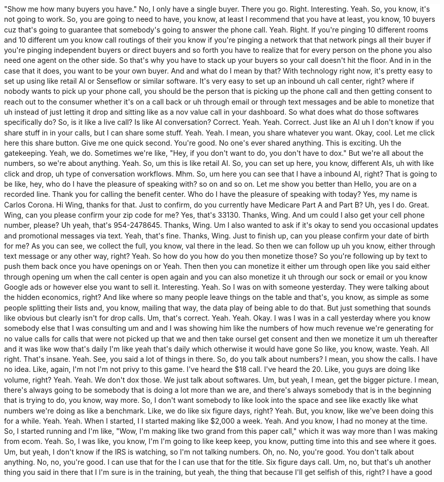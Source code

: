 "Show me how many buyers you have." No, I only have a single buyer. There you go. Right. Interesting. Yeah. So, you know, it's not going to work. So, you are going to need to have, you know, at least I recommend that you have at least, you know, 10 buyers cuz that's going to guarantee that somebody's going to answer the phone call. Yeah. Right. If you're pinging 10 different rooms and 10 different um you know call routings of their you know if you're pinging a network that that network pings all their buyer if you're pinging independent buyers or direct buyers and so forth you have to realize that for every person on the phone you also need one agent on the other side. So that's why you have to stack up your buyers so your call doesn't hit the floor. And in in the case that it does, you want to be your own buyer. And and what do I mean by that? With technology right now, it's pretty easy to set up using like retail AI or Senseflow or similar software. It's very easy to set up an inbound uh call center, right? where if nobody wants to pick up your phone call, you should be the person that is picking up the phone call and then getting consent to reach out to the consumer whether it's on a call back or uh through email or through text messages and be able to monetize that uh instead of just letting it drop and sitting like as a nov value call in your dashboard. So what does what do those softwares specifically do? So, is it like a live call? Is like AI conversation? Correct. Yeah. Yeah. Correct. Just like an AI uh I don't know if you share stuff in in your calls, but I can share some stuff. Yeah. Yeah. I mean, you share whatever you want. Okay, cool. Let me click here this share button. Give me one quick second. You're good. No one's ever shared anything. This is exciting. Uh the gatekeeping. Yeah, we do. Sometimes we're like, "Hey, if you don't want to do, you don't have to dox." But we're all about the numbers, so we're about anything. Yeah. So, um this is like retail AI. So, you can set up here, you know, different AIs, uh with like click and drop, uh type of conversation workflows. Mhm. So, um here you can see that I have a inbound AI, right? That is going to be like, hey, who do I have the pleasure of speaking with? so on and so on. Let me show you better than Hello, you are on a recorded line. Thank you for calling the benefit center. Who do I have the pleasure of speaking with today? Yes, my name is Carlos Corona. Hi Wing, thanks for that. Just to confirm, do you currently have Medicare Part A and Part B? Uh, yes I do. Great. Wing, can you please confirm your zip code for me? Yes, that's 33130. Thanks, Wing. And um could I also get your cell phone number, please? Uh yeah, that's 954-2478645. Thanks, Wing. Um I also wanted to ask if it's okay to send you occasional updates and promotional messages via text. Yeah, that's fine. Thanks, Wing. Just to finish up, can you please confirm your date of birth for me? As you can see, we collect the full, you know, val there in the lead. So then we can follow up uh you know, either through text message or any other way, right? Yeah. So how do you how do you then monetize those? So you're following up by text to push them back once you have openings on or Yeah. Then then you can monetize it either um through open like you said either through opening um when the call center is open again and you can also monetize it uh through our sock or email or you know Google ads or however else you want to sell it. Interesting. Yeah. So I was on with someone yesterday. They were talking about the hidden economics, right? And like where so many people leave things on the table and that's, you know, as simple as some people splitting their lists and, you know, mailing that way, the data play of being able to do that. But just something that sounds like obvious but clearly isn't for drop calls. Um, that's correct. Yeah. Yeah. Okay. I was I was in a call yesterday where you know somebody else that I was consulting um and and I was showing him like the numbers of how much revenue we're generating for no value calls for calls that were not picked up that we and then take oursel get consent and then we monetize it um uh thereafter and it was like wow that's daily I'm like yeah that's daily which otherwise it would have gone So like, you know, waste. Yeah. All right. That's insane. Yeah. See, you said a lot of things in there. So, do you talk about numbers? I mean, you show the calls. I have no idea. Like, again, I'm not I'm not privy to this game. I've heard the $18 call. I've heard the 20. Like, you guys are doing like volume, right? Yeah. Yeah. We don't dox those. We just talk about softwares. Um, but yeah, I mean, get the bigger picture. I mean, there's always going to be somebody that is doing a lot more than we are, and there's always somebody that is in the beginning that is trying to do, you know, way more. So, I don't want somebody to like look into the space and see like exactly like what numbers we're doing as like a benchmark. Like, we do like six figure days, right? Yeah. But, you know, like we've been doing this for a while. Yeah. Yeah. When I started, I I started making like $2,000 a week. Yeah. And you know, I had no money at the time. So, I started running and I'm like, "Wow, I'm making like two grand from this paper call," which it was way more than I was making from ecom. Yeah. So, I was like, you know, I'm I'm going to like keep keep, you know, putting time into this and see where it goes. Um, but yeah, I don't know if the IRS is watching, so I'm not talking numbers. Oh, no. No, you're good. You don't talk about anything. No, no, you're good. I can use that for the I can use that for the title. Six figure days call. Um, no, but that's uh another thing you said in there that I I'm sure is in the training, but yeah, the thing that because I'll get selfish of this, right? I have a good
